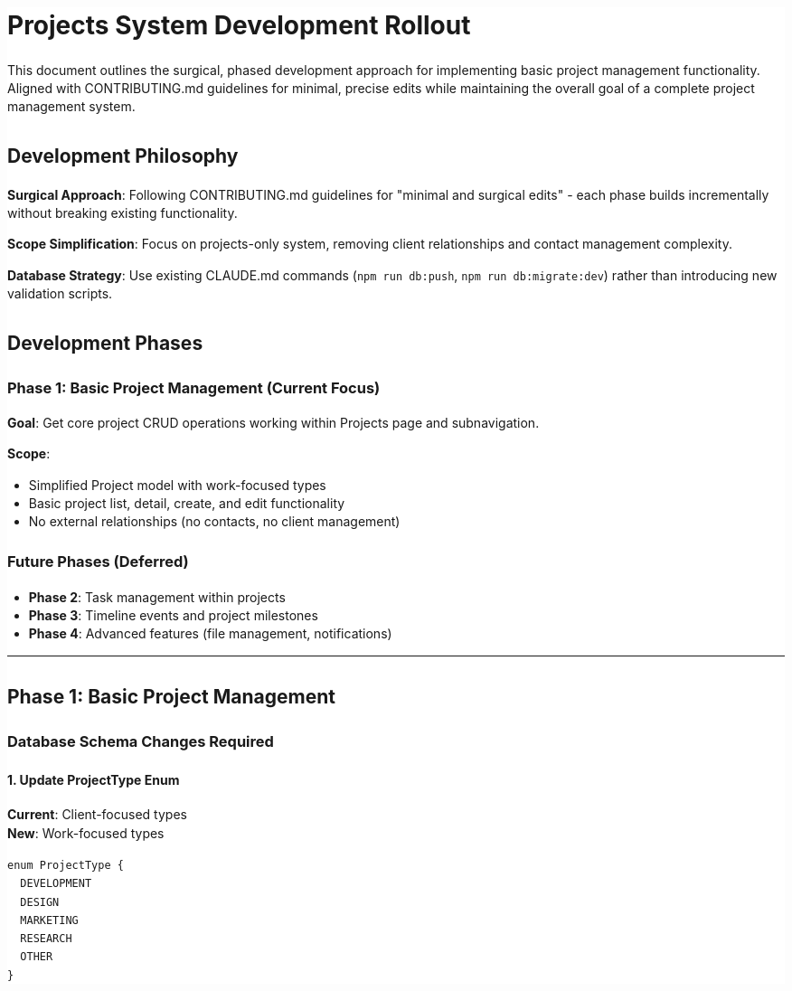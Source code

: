 # Projects System Development Rollout

This document outlines the surgical, phased development approach for implementing basic project management functionality. Aligned with CONTRIBUTING.md guidelines for minimal, precise edits while maintaining the overall goal of a complete project management system.

## Development Philosophy

**Surgical Approach**: Following CONTRIBUTING.md guidelines for "minimal and surgical edits" - each phase builds incrementally without breaking existing functionality.

**Scope Simplification**: Focus on projects-only system, removing client relationships and contact management complexity.

**Database Strategy**: Use existing CLAUDE.md commands (`npm run db:push`, `npm run db:migrate:dev`) rather than introducing new validation scripts.

## Development Phases

### Phase 1: Basic Project Management (Current Focus)
**Goal**: Get core project CRUD operations working within Projects page and subnavigation.

**Scope**:
- Simplified Project model with work-focused types
- Basic project list, detail, create, and edit functionality
- No external relationships (no contacts, no client management)

### Future Phases (Deferred)
- **Phase 2**: Task management within projects
- **Phase 3**: Timeline events and project milestones  
- **Phase 4**: Advanced features (file management, notifications)

---

## Phase 1: Basic Project Management

### Database Schema Changes Required

#### 1. Update ProjectType Enum
**Current**: Client-focused types  
**New**: Work-focused types

```prisma
enum ProjectType {
  DEVELOPMENT
  DESIGN  
  MARKETING
  RESEARCH
  OTHER
}
```
